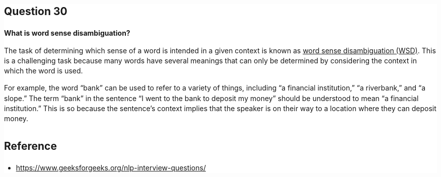 

## Question 30

**What is word sense disambiguation?**

The task of determining which sense of a word is intended in a given context is known as [word sense disambiguation (WSD)](https://www.geeksforgeeks.org/word-sense-disambiguation-in-natural-language-processing). This is a challenging task because many words have several meanings that can only be determined by considering the context in which the word is used.

For example, the word “bank” can be used to refer to a variety of things, including “a financial institution,” “a riverbank,” and “a slope.” The term “bank” in the sentence “I went to the bank to deposit my money” should be understood to mean “a financial institution.” This is so because the sentence’s context implies that the speaker is on their way to a location where they can deposit money.

## Reference
- https://www.geeksforgeeks.org/nlp-interview-questions/


